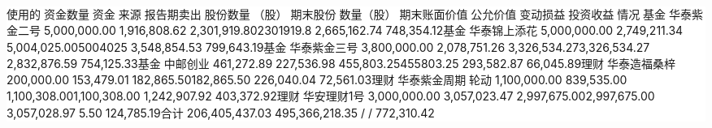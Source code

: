使用的
资金数量
资金
来源
报告期卖出
股份数量
（股）
期末股份
数量（股）
期末账面价值
公允价值
变动损益
投资收益
情况
基金
华泰紫金二号
5,000,000.00
1,916,808.62
2,301,919.802301919.8
2,665,162.74
748,354.12基金
华泰锦上添花
5,000,000.00
2,749,211.34
5,004,025.005004025
3,548,854.53
799,643.19基金
华泰紫金三号
3,800,000.00
2,078,751.26
3,326,534.273,326,534.27
2,832,876.59
754,125.33基金
中邮创业
461,272.89
227,536.98
455,803.25455803.25
293,582.87
66,045.89理财
华泰造福桑梓
200,000.00
153,479.01
182,865.50182,865.50
226,040.04
72,561.03理财
华泰紫金周期
轮动
1,100,000.00
839,535.00
1,100,308.001,100,308.00
1,242,907.92
403,372.92理财
华安理财1号
3,000,000.00
3,057,023.47
2,997,675.002,997,675.00
3,057,028.97
5.50
124,785.19合计
206,405,437.03
495,366,218.35
/
/
772,310.42